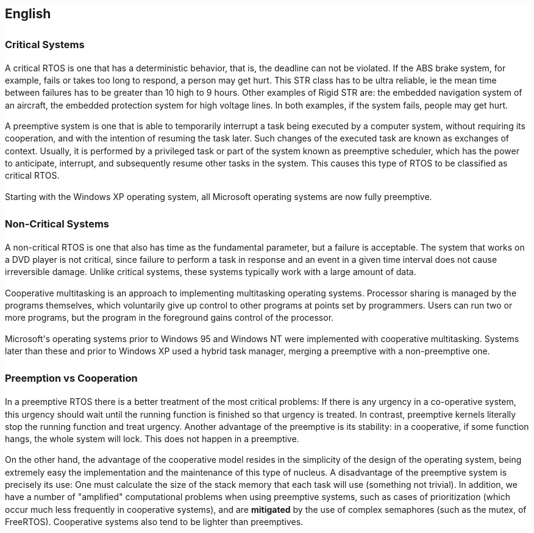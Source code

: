 ## English

### Critical Systems

A critical RTOS is one that has a deterministic behavior, that is, the deadline can not be violated. If the ABS brake system, for example, fails or takes too long to respond, a person may get hurt. This STR class has to be ultra reliable, ie the mean time between failures has to be greater than 10 high to 9 hours. Other examples of Rigid STR are: the embedded navigation system of an aircraft, the embedded protection system for high voltage lines. In both examples, if the system fails, people may get hurt.

A preemptive system is one that is able to temporarily interrupt a task being executed by a computer system, without requiring its cooperation, and with the intention of resuming the task later. Such changes of the executed task are known as exchanges of context. Usually, it is performed by a privileged task or part of the system known as preemptive scheduler, which has the power to anticipate, interrupt, and subsequently resume other tasks in the system. This causes this type of RTOS to be classified as critical RTOS.

Starting with the Windows XP operating system, all Microsoft operating systems are now fully preemptive.

### Non-Critical Systems

A non-critical RTOS is one that also has time as the fundamental parameter, but a failure is acceptable. The system that works on a DVD player is not critical, since failure to perform a task in response and an event in a given time interval does not cause irreversible damage. Unlike critical systems, these systems typically work with a large amount of data.

Cooperative multitasking is an approach to implementing multitasking operating systems. Processor sharing is managed by the programs themselves, which voluntarily give up control to other programs at points set by programmers. Users can run two or more programs, but the program in the foreground gains control of the processor.

Microsoft's operating systems prior to Windows 95 and Windows NT were implemented with cooperative multitasking. Systems later than these and prior to Windows XP used a hybrid task manager, merging a preemptive with a non-preemptive one.

### Preemption vs Cooperation

In a preemptive RTOS there is a better treatment of the most critical problems: If there is any urgency in a co-operative system, this urgency should wait until the running function is finished so that urgency is treated. In contrast, preemptive kernels literally stop the running function and treat urgency. Another advantage of the preemptive is its stability: in a cooperative, if some function hangs, the whole system will lock. This does not happen in a preemptive.

On the other hand, the advantage of the cooperative model resides in the simplicity of the design of the operating system, being extremely easy the implementation and the maintenance of this type of nucleus. A disadvantage of the preemptive system is precisely its use: One must calculate the size of the stack memory that each task will use (something not trivial). In addition, we have a number of "amplified" computational problems when using preemptive systems, such as cases of prioritization (which occur much less frequently in cooperative systems), and are **mitigated** by the use of complex semaphores (such as the mutex, of FreeRTOS). Cooperative systems also tend to be lighter than preemptives.
